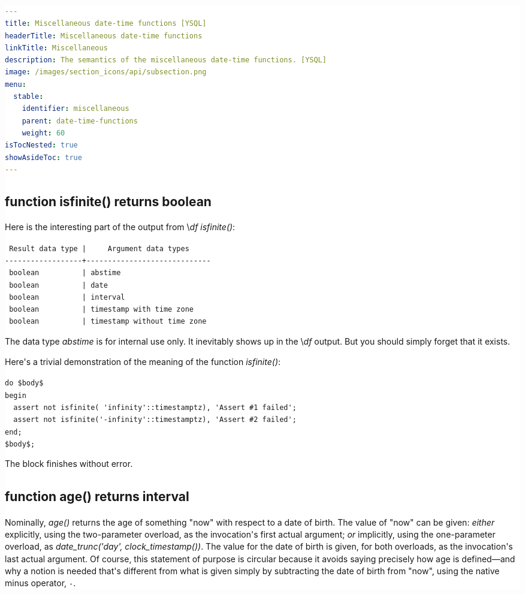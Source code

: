 ```yaml
---
title: Miscellaneous date-time functions [YSQL]
headerTitle: Miscellaneous date-time functions
linkTitle: Miscellaneous
description: The semantics of the miscellaneous date-time functions. [YSQL]
image: /images/section_icons/api/subsection.png
menu:
  stable:
    identifier: miscellaneous
    parent: date-time-functions
    weight: 60
isTocNested: true
showAsideToc: true
---
```


## function isfinite() returns boolean

Here is the interesting part of the output from \\_df isfinite()_:

```output
 Result data type |     Argument data types
------------------+-----------------------------
 boolean          | abstime
 boolean          | date
 boolean          | interval
 boolean          | timestamp with time zone
 boolean          | timestamp without time zone
```

The data type _abstime_ is for internal use only. It inevitably shows up in the \\_df_ output. But you should simply forget that it exists.

Here's a trivial demonstration of the meaning of the function _isfinite()_:

```plpgsql
do $body$
begin
  assert not isfinite( 'infinity'::timestamptz), 'Assert #1 failed';
  assert not isfinite('-infinity'::timestamptz), 'Assert #2 failed';
end;
$body$;
```

The block finishes without error.

## function age() returns interval

Nominally, _age()_ returns the age of something "now" with respect to a date of birth. The value of "now" can be given: _either_ explicitly, using the two-parameter overload, as the invocation's first actual argument; _or_ implicitly, using the one-parameter overload, as _date_trunc('day', clock_timestamp())_. The value for the date of birth is given, for both overloads, as the invocation's last actual argument. Of course, this statement of purpose is circular because it avoids saying precisely how age is defined—and why a notion is needed that's different from what is given simply by subtracting the date of birth from "now", using the native minus operator, `-`.
